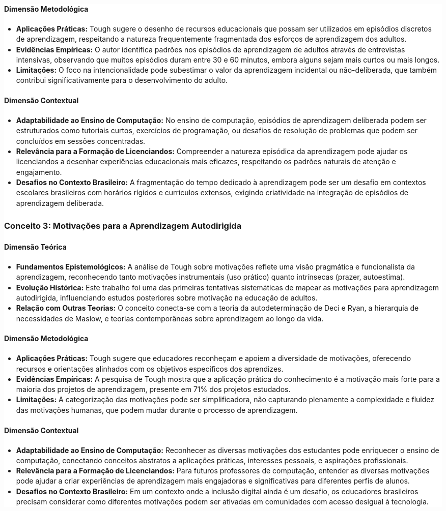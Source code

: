 #### Dimensão Metodológica

- **Aplicações Práticas:** Tough sugere o desenho de recursos educacionais que possam ser utilizados em episódios discretos de aprendizagem, respeitando a natureza frequentemente fragmentada dos esforços de aprendizagem dos adultos.
- **Evidências Empíricas:** O autor identifica padrões nos episódios de aprendizagem de adultos através de entrevistas intensivas, observando que muitos episódios duram entre 30 e 60 minutos, embora alguns sejam mais curtos ou mais longos.
- **Limitações:** O foco na intencionalidade pode subestimar o valor da aprendizagem incidental ou não-deliberada, que também contribui significativamente para o desenvolvimento do adulto.

#### Dimensão Contextual

- **Adaptabilidade ao Ensino de Computação:** No ensino de computação, episódios de aprendizagem deliberada podem ser estruturados como tutoriais curtos, exercícios de programação, ou desafios de resolução de problemas que podem ser concluídos em sessões concentradas.
- **Relevância para a Formação de Licenciandos:** Compreender a natureza episódica da aprendizagem pode ajudar os licenciandos a desenhar experiências educacionais mais eficazes, respeitando os padrões naturais de atenção e engajamento.
- **Desafios no Contexto Brasileiro:** A fragmentação do tempo dedicado à aprendizagem pode ser um desafio em contextos escolares brasileiros com horários rígidos e currículos extensos, exigindo criatividade na integração de episódios de aprendizagem deliberada.

### Conceito 3: Motivações para a Aprendizagem Autodirigida

#### Dimensão Teórica

- **Fundamentos Epistemológicos:** A análise de Tough sobre motivações reflete uma visão pragmática e funcionalista da aprendizagem, reconhecendo tanto motivações instrumentais (uso prático) quanto intrínsecas (prazer, autoestima).
- **Evolução Histórica:** Este trabalho foi uma das primeiras tentativas sistemáticas de mapear as motivações para aprendizagem autodirigida, influenciando estudos posteriores sobre motivação na educação de adultos.
- **Relação com Outras Teorias:** O conceito conecta-se com a teoria da autodeterminação de Deci e Ryan, a hierarquia de necessidades de Maslow, e teorias contemporâneas sobre aprendizagem ao longo da vida.

#### Dimensão Metodológica

- **Aplicações Práticas:** Tough sugere que educadores reconheçam e apoiem a diversidade de motivações, oferecendo recursos e orientações alinhados com os objetivos específicos dos aprendizes.
- **Evidências Empíricas:** A pesquisa de Tough mostra que a aplicação prática do conhecimento é a motivação mais forte para a maioria dos projetos de aprendizagem, presente em 71% dos projetos estudados.
- **Limitações:** A categorização das motivações pode ser simplificadora, não capturando plenamente a complexidade e fluidez das motivações humanas, que podem mudar durante o processo de aprendizagem.

#### Dimensão Contextual

- **Adaptabilidade ao Ensino de Computação:** Reconhecer as diversas motivações dos estudantes pode enriquecer o ensino de computação, conectando conceitos abstratos a aplicações práticas, interesses pessoais, e aspirações profissionais.
- **Relevância para a Formação de Licenciandos:** Para futuros professores de computação, entender as diversas motivações pode ajudar a criar experiências de aprendizagem mais engajadoras e significativas para diferentes perfis de alunos.
- **Desafios no Contexto Brasileiro:** Em um contexto onde a inclusão digital ainda é um desafio, os educadores brasileiros precisam considerar como diferentes motivações podem ser ativadas em comunidades com acesso desigual à tecnologia.
